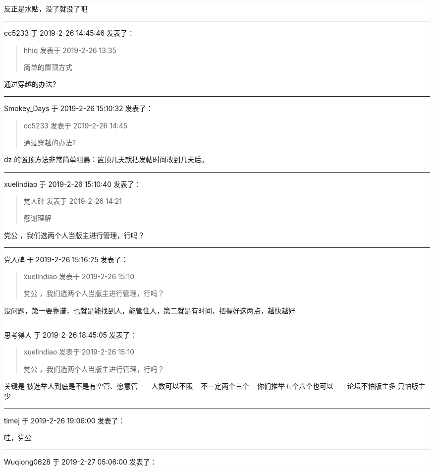反正是水贴，没了就没了吧

---

cc5233 于 2019-2-26 14:45:46 发表了：

> hhiq 发表于 2019-2-26 13:35
>
> 简单的置顶方式

通过穿越的办法?

---

Smokey_Days 于 2019-2-26 15:10:32 发表了：

> cc5233 发表于 2019-2-26 14:45
>
> 通过穿越的办法?

dz 的置顶方法非常简单粗暴：置顶几天就把发帖时间改到几天后。

---

xuelindiao 于 2019-2-26 15:10:40 发表了：

> 党人碑 发表于 2019-2-26 14:21
>
> 感谢理解

党公 ，我们选两个人当版主进行管理，行吗？

---

党人碑 于 2019-2-26 15:16:25 发表了：

> xuelindiao 发表于 2019-2-26 15:10
>
> 党公 ，我们选两个人当版主进行管理，行吗？

没问题，第一要靠谱，也就是能找到人，能管住人，第二就是有时间，把握好这两点，越快越好

---

思考得人 于 2019-2-26 18:45:05 发表了：

> xuelindiao 发表于 2019-2-26 15:10
>
> 党公 ，我们选两个人当版主进行管理，行吗？

关键是 被选举人到底是不是有空管、愿意管       人数可以不限    不一定两个三个    你们推举五个六个也可以       论坛不怕版主多 只怕版主少

---

timej 于 2019-2-26 19:06:00 发表了：

哇，党公

---

Wuqiong0628 于 2019-2-27 05:06:00 发表了：
